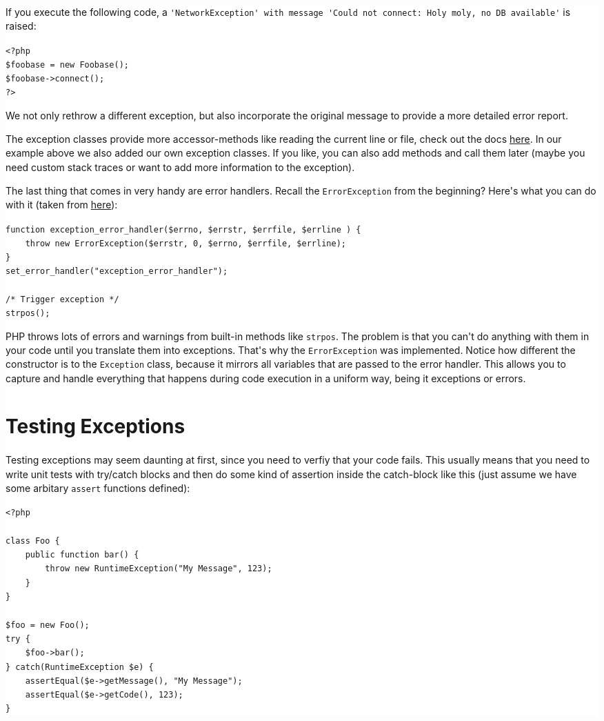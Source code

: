 If you execute the following code, a `'NetworkException' with message 'Could not connect: Holy moly, no DB available'` is raised:

	<?php
	$foobase = new Foobase();
	$foobase->connect();
	?>

We not only rethrow a different exception, but also incorporate the original message to provide a more detailed error report.

The exception classes provide more accessor-methods like reading the current line or file, check out the docs [here](http://php.net/manual/de/class.exception.php). In our example above we also added our own exception classes. If you like, you can also add methods and call them later (maybe you need custom stack traces or want to add more information to the exception).

The last thing that comes in very handy are error handlers. Recall the `ErrorException` from the beginning? Here's what you can do with it (taken from [here](http://us.php.net/manual/en/class.errorexception.php)):

	function exception_error_handler($errno, $errstr, $errfile, $errline ) {
		throw new ErrorException($errstr, 0, $errno, $errfile, $errline);
	}
	set_error_handler("exception_error_handler");
	
	/* Trigger exception */
	strpos();

PHP throws lots of errors and warnings from built-in methods like `strpos`. The problem is that you can't do anything with them in your code until you translate them into exceptions. That's 
why the `ErrorException` was implemented. Notice how different the constructor is to the `Exception` class, because it mirrors all variables that are passed to the error handler. This allows 
you to capture and handle everything that happens during code execution in a uniform way, being it exceptions or errors.

# Testing Exceptions
Testing exceptions may seem daunting at first, since you need to verfiy that your code fails. This usually means that you need to write unit tests with try/catch blocks and then do 
some kind of assertion inside the catch-block like this (just assume we have some arbitary `assert` functions defined):

	<?php

	class Foo {
		public function bar() {
			throw new RuntimeException("My Message", 123);
		}
	}

	$foo = new Foo();
	try {
		$foo->bar();
	} catch(RuntimeException $e) {
		assertEqual($e->getMessage(), "My Message");
		assertEqual($e->getCode(), 123);
	}
